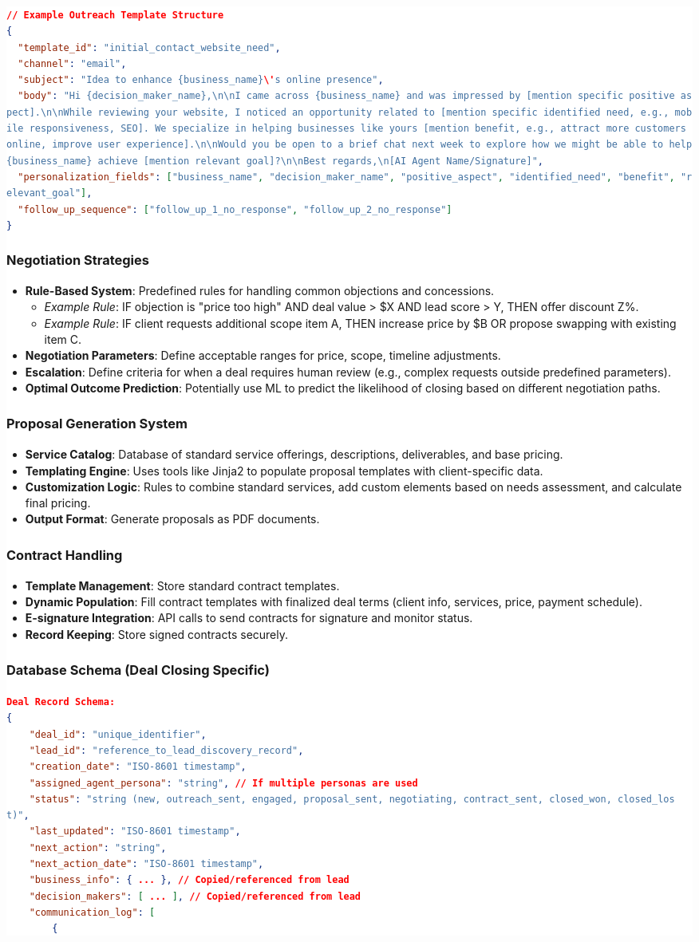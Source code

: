 ```json
// Example Outreach Template Structure
{
  "template_id": "initial_contact_website_need",
  "channel": "email",
  "subject": "Idea to enhance {business_name}\'s online presence",
  "body": "Hi {decision_maker_name},\n\nI came across {business_name} and was impressed by [mention specific positive aspect].\n\nWhile reviewing your website, I noticed an opportunity related to [mention specific identified need, e.g., mobile responsiveness, SEO]. We specialize in helping businesses like yours [mention benefit, e.g., attract more customers online, improve user experience].\n\nWould you be open to a brief chat next week to explore how we might be able to help {business_name} achieve [mention relevant goal]?\n\nBest regards,\n[AI Agent Name/Signature]",
  "personalization_fields": ["business_name", "decision_maker_name", "positive_aspect", "identified_need", "benefit", "relevant_goal"],
  "follow_up_sequence": ["follow_up_1_no_response", "follow_up_2_no_response"]
}
```

### Negotiation Strategies
- **Rule-Based System**: Predefined rules for handling common objections and concessions.
    - *Example Rule*: IF objection is "price too high" AND deal value > $X AND lead score > Y, THEN offer discount Z%.
    - *Example Rule*: IF client requests additional scope item A, THEN increase price by $B OR propose swapping with existing item C.
- **Negotiation Parameters**: Define acceptable ranges for price, scope, timeline adjustments.
- **Escalation**: Define criteria for when a deal requires human review (e.g., complex requests outside predefined parameters).
- **Optimal Outcome Prediction**: Potentially use ML to predict the likelihood of closing based on different negotiation paths.

### Proposal Generation System
- **Service Catalog**: Database of standard service offerings, descriptions, deliverables, and base pricing.
- **Templating Engine**: Uses tools like Jinja2 to populate proposal templates with client-specific data.
- **Customization Logic**: Rules to combine standard services, add custom elements based on needs assessment, and calculate final pricing.
- **Output Format**: Generate proposals as PDF documents.

### Contract Handling
- **Template Management**: Store standard contract templates.
- **Dynamic Population**: Fill contract templates with finalized deal terms (client info, services, price, payment schedule).
- **E-signature Integration**: API calls to send contracts for signature and monitor status.
- **Record Keeping**: Store signed contracts securely.

### Database Schema (Deal Closing Specific)

```json
Deal Record Schema:
{
    "deal_id": "unique_identifier",
    "lead_id": "reference_to_lead_discovery_record",
    "creation_date": "ISO-8601 timestamp",
    "assigned_agent_persona": "string", // If multiple personas are used
    "status": "string (new, outreach_sent, engaged, proposal_sent, negotiating, contract_sent, closed_won, closed_lost)",
    "last_updated": "ISO-8601 timestamp",
    "next_action": "string",
    "next_action_date": "ISO-8601 timestamp",
    "business_info": { ... }, // Copied/referenced from lead
    "decision_makers": [ ... ], // Copied/referenced from lead
    "communication_log": [
        {
```
